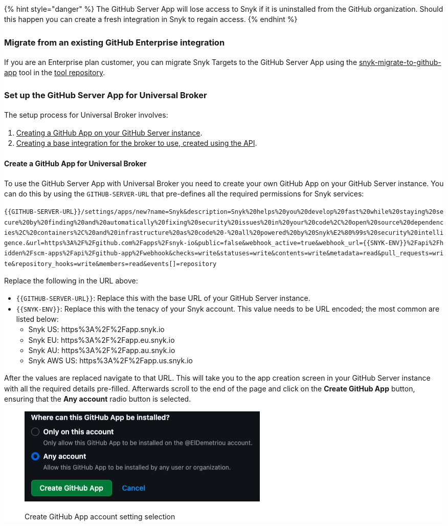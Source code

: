 {% hint style="danger" %}
The GitHub Server App will lose access to Snyk if it is uninstalled from the GitHub organization. Should this happen you can create a fresh integration in Snyk to regain access.
{% endhint %}

### Migrate from an existing GitHub Enterprise integration

If you are an Enterprise plan customer, you can migrate Snyk Targets to the GitHub Server App using the [snyk-migrate-to-github-app](https://github.com/snyk-labs/snyk-migrate-to-github-app) tool in the [tool repository](https://github.com/snyk-labs/snyk-migrate-to-github-app).

### Set up the GitHub Server App for Universal Broker

The setup process for Universal Broker involves:

1. [Creating a GitHub App on your GitHub Server instance](github-server-app.md#create-a-github-app-for-universal-broker).
2. [Creating a base integration for the broker to use, created using the API](github-server-app.md#create-the-github-server-app-scm-integration).

#### Create a GitHub App for Universal Broker

To use the GitHub Server App with Universal Broker you need to create your own GitHub App on your GitHub Server instance. You can do this by using the `GITHUB-SERVER-URL` that pre-defines all the required permissions for Snyk services:

```
{{GITHUB-SERVER-URL}}/settings/apps/new?name=Snyk&description=Snyk%20helps%20you%20develop%20fast%20while%20staying%20secure%20by%20finding%20and%20automatically%20fixing%20security%20issues%20in%20your%20code%2C%20open%20source%20dependencies%2C%20containers%2C%20and%20infrastructure%20as%20code%20-%20all%20powered%20by%20Snyk%E2%80%99s%20security%20intelligence.&url=https%3A%2F%2Fgithub.com%2Fapps%2Fsnyk-io&public=false&webhook_active=true&webhook_url={{SNYK-ENV}}%2Fapi%2Fhidden%2Fscm-apps%2Fapi%2Fgithub-app%2Fwebhook&checks=write&statuses=write&contents=write&metadata=read&pull_requests=write&repository_hooks=write&members=read&events[]=repository 
```

Replace the following in the URL above:

* `{{GITHUB-SERVER-URL}}`: Replace this with the base URL of your GitHub Server instance.
* `{{SNYK-ENV}}`: Replace this with the tenacy of your Snyk account. This value needs to be URL encoded; the most common are listed below:
  * Snyk US: https%3A%2F%2Fapp.snyk.io
  * Snyk EU: https%3A%2F%2Fapp.eu.snyk.io
  * Snyk AU: https%3A%2F%2Fapp.au.snyk.io
  * Snyk AWS US: https%3A%2F%2Fapp.us.snyk.io

After the values are replaced navigate to that URL. This will take you to the app creation screen in your GitHub Server instance with all the required details pre-filled. Afterwards scroll to the end of the page and click on the **Create GitHub App** button, ensuring that the **Any account** radio button is selected.

<figure><img src="../../.gitbook/assets/image (611).png" alt=""><figcaption><p>Create GitHub App account setting selection</p></figcaption></figure>
